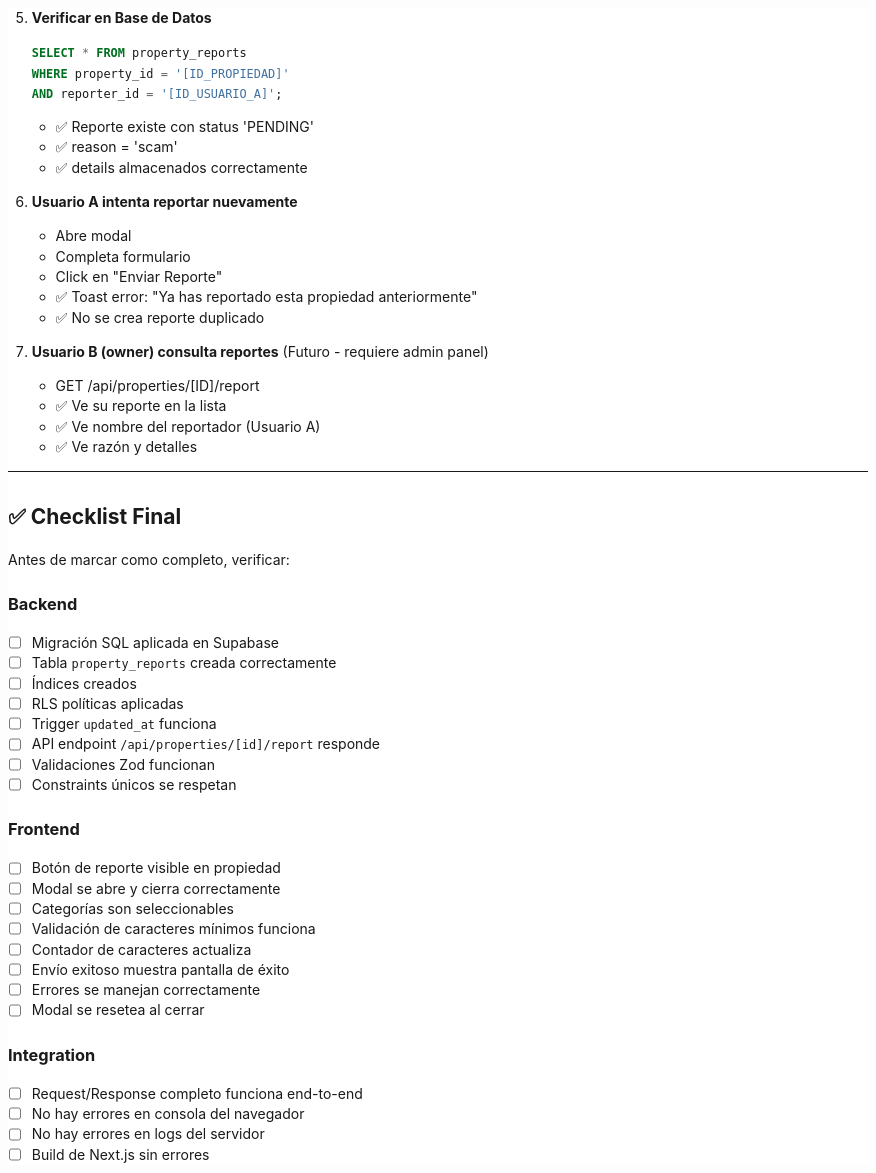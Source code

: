 5. **Verificar en Base de Datos**
   ```sql
   SELECT * FROM property_reports
   WHERE property_id = '[ID_PROPIEDAD]'
   AND reporter_id = '[ID_USUARIO_A]';
   ```
   - ✅ Reporte existe con status 'PENDING'
   - ✅ reason = 'scam'
   - ✅ details almacenados correctamente

6. **Usuario A intenta reportar nuevamente**
   - Abre modal
   - Completa formulario
   - Click en "Enviar Reporte"
   - ✅ Toast error: "Ya has reportado esta propiedad anteriormente"
   - ✅ No se crea reporte duplicado

7. **Usuario B (owner) consulta reportes** (Futuro - requiere admin panel)
   - GET /api/properties/[ID]/report
   - ✅ Ve su reporte en la lista
   - ✅ Ve nombre del reportador (Usuario A)
   - ✅ Ve razón y detalles

---

## ✅ Checklist Final

Antes de marcar como completo, verificar:

### Backend
- [ ] Migración SQL aplicada en Supabase
- [ ] Tabla `property_reports` creada correctamente
- [ ] Índices creados
- [ ] RLS políticas aplicadas
- [ ] Trigger `updated_at` funciona
- [ ] API endpoint `/api/properties/[id]/report` responde
- [ ] Validaciones Zod funcionan
- [ ] Constraints únicos se respetan

### Frontend
- [ ] Botón de reporte visible en propiedad
- [ ] Modal se abre y cierra correctamente
- [ ] Categorías son seleccionables
- [ ] Validación de caracteres mínimos funciona
- [ ] Contador de caracteres actualiza
- [ ] Envío exitoso muestra pantalla de éxito
- [ ] Errores se manejan correctamente
- [ ] Modal se resetea al cerrar

### Integration
- [ ] Request/Response completo funciona end-to-end
- [ ] No hay errores en consola del navegador
- [ ] No hay errores en logs del servidor
- [ ] Build de Next.js sin errores
